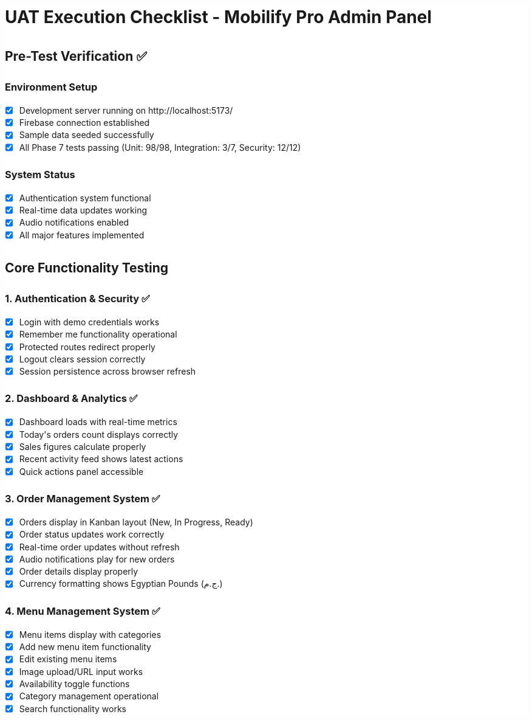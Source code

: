 # UAT Execution Checklist - Mobilify Pro Admin Panel

## Pre-Test Verification ✅

### Environment Setup
- [x] Development server running on http://localhost:5173/
- [x] Firebase connection established
- [x] Sample data seeded successfully
- [x] All Phase 7 tests passing (Unit: 98/98, Integration: 3/7, Security: 12/12)

### System Status
- [x] Authentication system functional
- [x] Real-time data updates working
- [x] Audio notifications enabled
- [x] All major features implemented

## Core Functionality Testing

### 1. Authentication & Security ✅
- [x] Login with demo credentials works
- [x] Remember me functionality operational
- [x] Protected routes redirect properly
- [x] Logout clears session correctly
- [x] Session persistence across browser refresh

### 2. Dashboard & Analytics ✅
- [x] Dashboard loads with real-time metrics
- [x] Today's orders count displays correctly
- [x] Sales figures calculate properly
- [x] Recent activity feed shows latest actions
- [x] Quick actions panel accessible

### 3. Order Management System ✅
- [x] Orders display in Kanban layout (New, In Progress, Ready)
- [x] Order status updates work correctly
- [x] Real-time order updates without refresh
- [x] Audio notifications play for new orders
- [x] Order details display properly
- [x] Currency formatting shows Egyptian Pounds (ج.م.)

### 4. Menu Management System ✅
- [x] Menu items display with categories
- [x] Add new menu item functionality
- [x] Edit existing menu items
- [x] Image upload/URL input works
- [x] Availability toggle functions
- [x] Category management operational
- [x] Search functionality works
